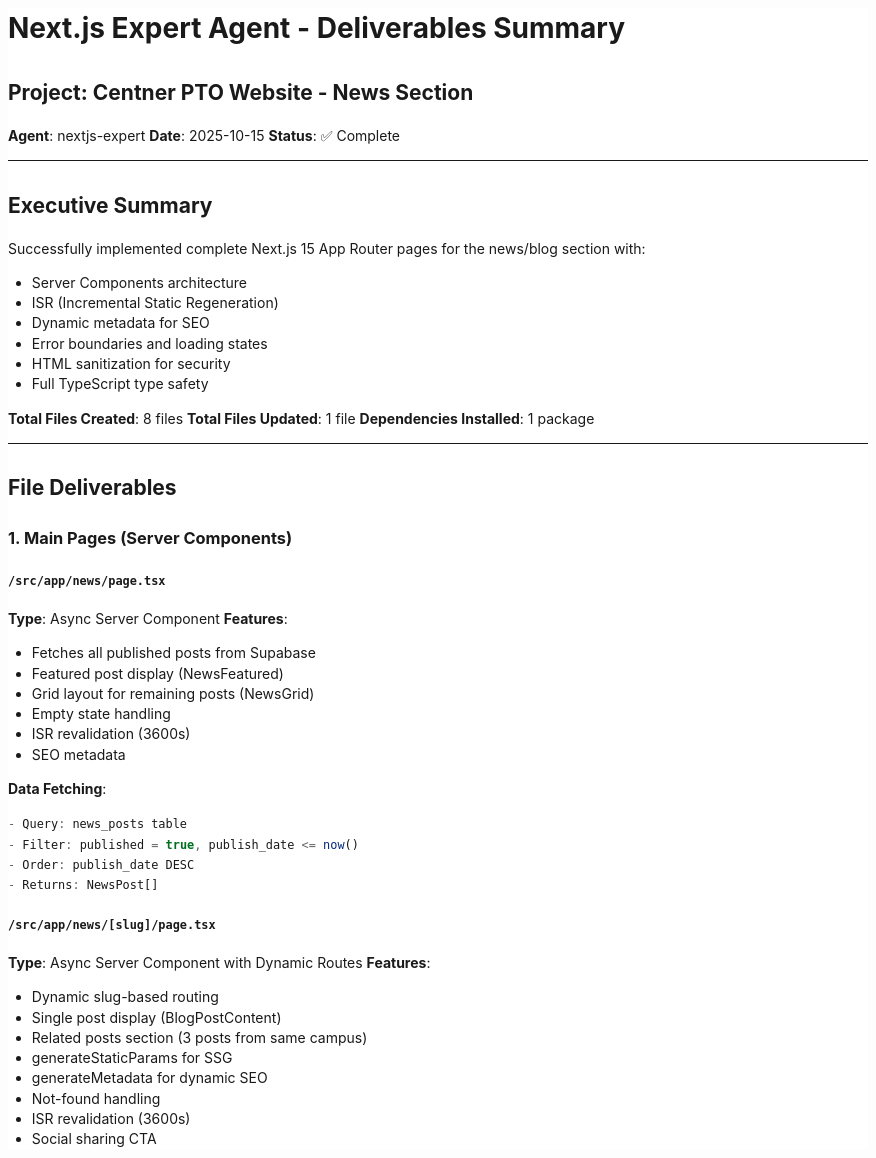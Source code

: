# Next.js Expert Agent - Deliverables Summary

## Project: Centner PTO Website - News Section

**Agent**: nextjs-expert
**Date**: 2025-10-15
**Status**: ✅ Complete

---

## Executive Summary

Successfully implemented complete Next.js 15 App Router pages for the news/blog section with:
- Server Components architecture
- ISR (Incremental Static Regeneration)
- Dynamic metadata for SEO
- Error boundaries and loading states
- HTML sanitization for security
- Full TypeScript type safety

**Total Files Created**: 8 files
**Total Files Updated**: 1 file
**Dependencies Installed**: 1 package

---

## File Deliverables

### 1. Main Pages (Server Components)

#### `/src/app/news/page.tsx`
**Type**: Async Server Component
**Features**:
- Fetches all published posts from Supabase
- Featured post display (NewsFeatured)
- Grid layout for remaining posts (NewsGrid)
- Empty state handling
- ISR revalidation (3600s)
- SEO metadata

**Data Fetching**:
```typescript
- Query: news_posts table
- Filter: published = true, publish_date <= now()
- Order: publish_date DESC
- Returns: NewsPost[]
```

#### `/src/app/news/[slug]/page.tsx`
**Type**: Async Server Component with Dynamic Routes
**Features**:
- Dynamic slug-based routing
- Single post display (BlogPostContent)
- Related posts section (3 posts from same campus)
- generateStaticParams for SSG
- generateMetadata for dynamic SEO
- Not-found handling
- ISR revalidation (3600s)
- Social sharing CTA
